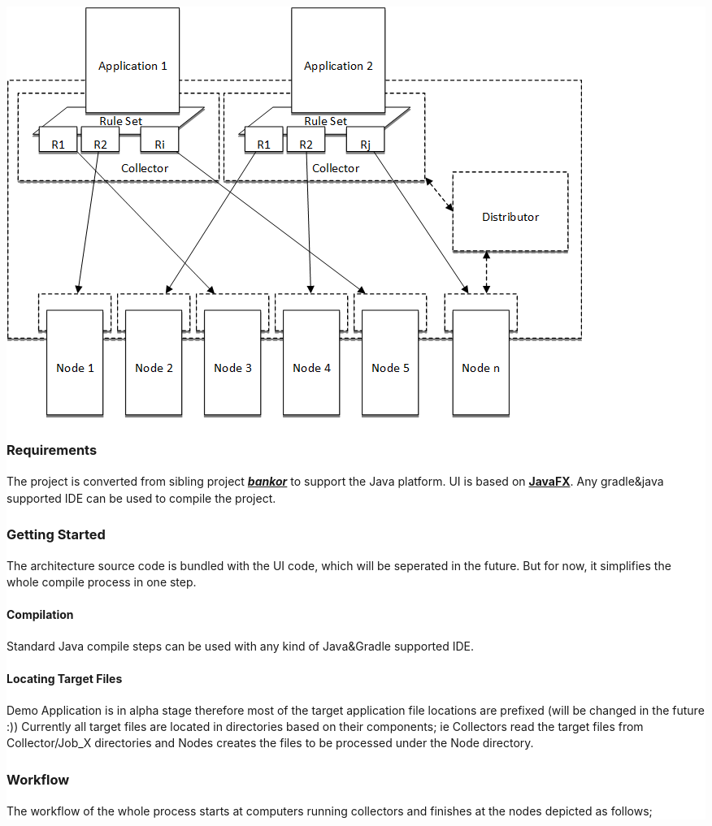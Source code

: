 ![alt text](docs/centralsw.png)

### Requirements

The project is converted from sibling project ***[bankor](https://github.com/akgunduz/bankor)*** to support the Java platform. UI is based on **[JavaFX](http://www.oracle.com/technetwork/java/javafx/overview/index.html)**. Any gradle&java supported IDE can be used to compile the project.

### Getting Started 

The architecture source code is bundled with the UI code, which will be seperated in the future. But for now, it simplifies the whole compile process in one step. 

#### Compilation

Standard Java compile steps can be used with any kind of Java&Gradle supported IDE.

#### Locating Target Files

Demo Application is in alpha stage therefore most of the target application file locations are prefixed (will be changed in the future :)) Currently all target files are located in directories based on their components; ie Collectors read the target files from Collector/Job_X directories and Nodes creates the files to be processed under the Node directory.

### Workflow

The workflow of the whole process starts at computers running collectors and finishes at the nodes depicted as follows; 
